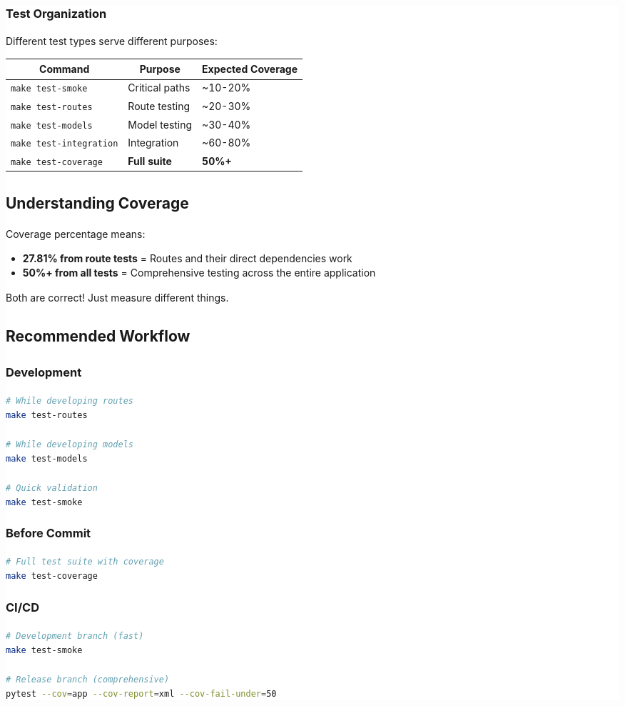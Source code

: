 ### Test Organization

Different test types serve different purposes:

| Command | Purpose | Expected Coverage |
|---------|---------|------------------|
| `make test-smoke` | Critical paths | ~10-20% |
| `make test-routes` | Route testing | ~20-30% |
| `make test-models` | Model testing | ~30-40% |
| `make test-integration` | Integration | ~60-80% |
| `make test-coverage` | **Full suite** | **50%+** |

## Understanding Coverage

Coverage percentage means:
- **27.81% from route tests** = Routes and their direct dependencies work
- **50%+ from all tests** = Comprehensive testing across the entire application

Both are correct! Just measure different things.

## Recommended Workflow

### Development
```bash
# While developing routes
make test-routes

# While developing models
make test-models

# Quick validation
make test-smoke
```

### Before Commit
```bash
# Full test suite with coverage
make test-coverage
```

### CI/CD
```bash
# Development branch (fast)
make test-smoke

# Release branch (comprehensive)
pytest --cov=app --cov-report=xml --cov-fail-under=50
```
